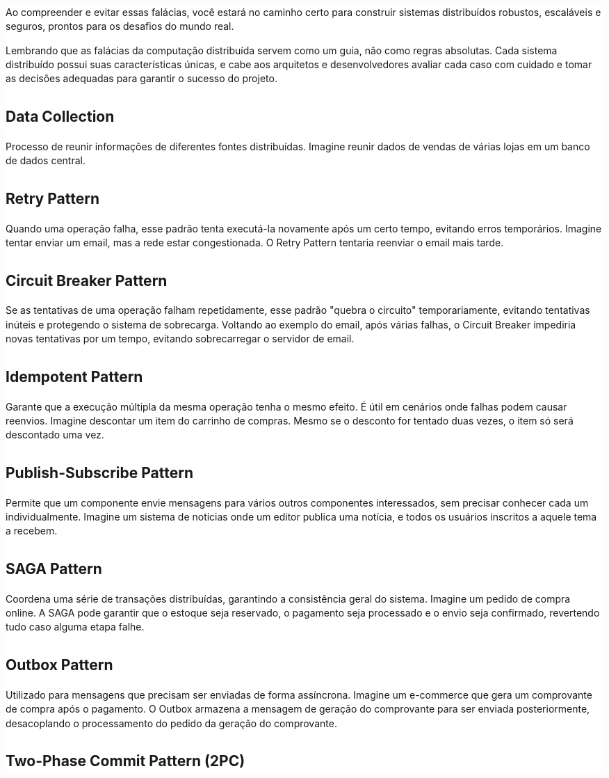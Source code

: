 Ao compreender e evitar essas falácias, você estará no caminho certo para construir sistemas distribuídos robustos, escaláveis e seguros, prontos para os desafios do mundo real.

Lembrando que as falácias da computação distribuída servem como um guia, não como regras absolutas. Cada sistema distribuído possui suas características únicas, e cabe aos arquitetos e desenvolvedores avaliar cada caso com cuidado e tomar as decisões adequadas para garantir o sucesso do projeto.

## Data Collection

Processo de reunir informações de diferentes fontes distribuídas. Imagine reunir dados de vendas de várias lojas em um banco de dados central.

## Retry Pattern

Quando uma operação falha, esse padrão tenta executá-la novamente após um certo tempo, evitando erros temporários. Imagine tentar enviar um email, mas a rede estar congestionada. O Retry Pattern tentaria reenviar o email mais tarde.

## Circuit Breaker Pattern

Se as tentativas de uma operação falham repetidamente, esse padrão "quebra o circuito" temporariamente, evitando tentativas inúteis e protegendo o sistema de sobrecarga. Voltando ao exemplo do email, após várias falhas, o Circuit Breaker impediria novas tentativas por um tempo, evitando sobrecarregar o servidor de email.

## Idempotent Pattern

Garante que a execução múltipla da mesma operação tenha o mesmo efeito. É útil em cenários onde falhas podem causar reenvios. Imagine descontar um item do carrinho de compras. Mesmo se o desconto for tentado duas vezes, o item só será descontado uma vez.

## Publish-Subscribe Pattern

Permite que um componente envie mensagens para vários outros componentes interessados, sem precisar conhecer cada um individualmente. Imagine um sistema de notícias onde um editor publica uma notícia, e todos os usuários inscritos a aquele tema a recebem.

## SAGA Pattern

Coordena uma série de transações distribuídas, garantindo a consistência geral do sistema. Imagine um pedido de compra online. A SAGA pode garantir que o estoque seja reservado, o pagamento seja processado e o envio seja confirmado, revertendo tudo caso alguma etapa falhe.

## Outbox Pattern

Utilizado para mensagens que precisam ser enviadas de forma assíncrona. Imagine um e-commerce que gera um comprovante de compra após o pagamento. O Outbox armazena a mensagem de geração do comprovante para ser enviada posteriormente, desacoplando o processamento do pedido da geração do comprovante.

## Two-Phase Commit Pattern (2PC)
